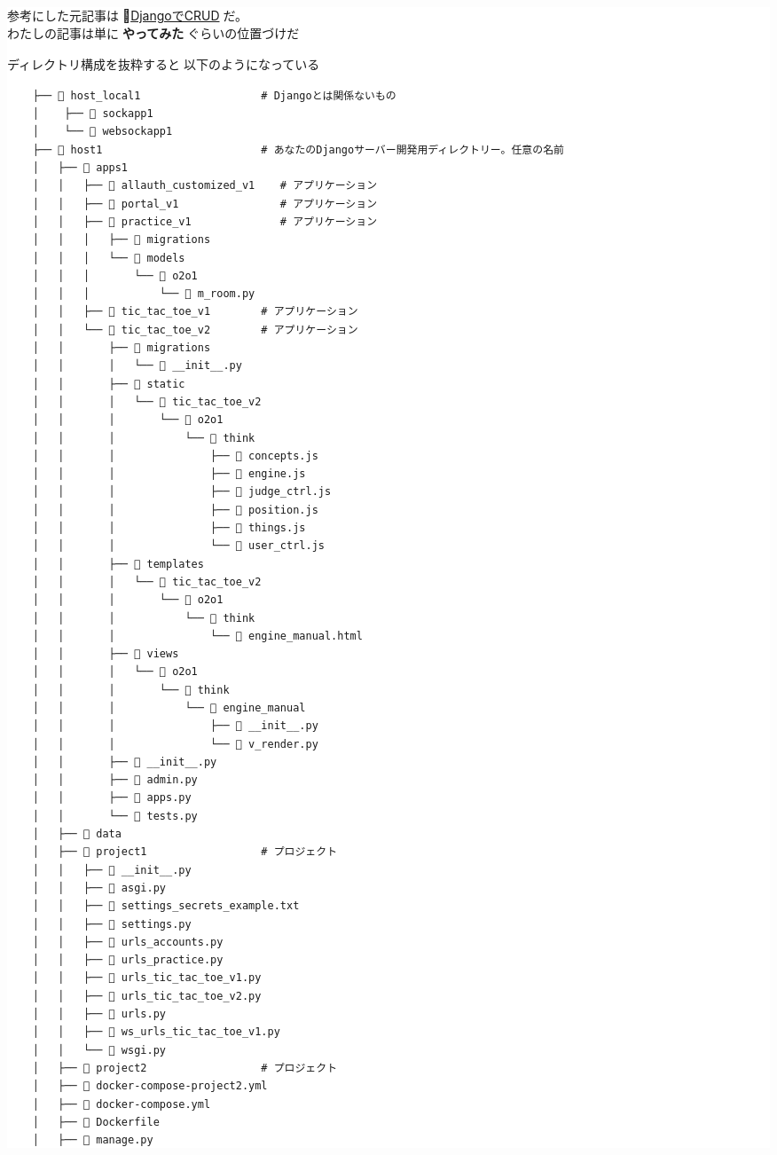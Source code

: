 参考にした元記事は 📖[DjangoでCRUD](https://qiita.com/zaburo/items/ab7f0eeeaec0e60d6b92) だ。  
わたしの記事は単に **やってみた** ぐらいの位置づけだ  

ディレクトリ構成を抜粋すると 以下のようになっている  

```plaintext
    ├── 📂 host_local1                   # Djangoとは関係ないもの
    │    ├── 📂 sockapp1
    │    └── 📂 websockapp1
    ├── 📂 host1                         # あなたのDjangoサーバー開発用ディレクトリー。任意の名前
    │   ├── 📂 apps1
    │   │   ├── 📂 allauth_customized_v1    # アプリケーション
    │   │   ├── 📂 portal_v1                # アプリケーション
    │   │   ├── 📂 practice_v1              # アプリケーション
    │   │   │   ├── 📂 migrations
    │   │   │   └── 📂 models
    │   │   │       └── 📂 o2o1
    │   │   │           └── 📄 m_room.py
    │   │   ├── 📂 tic_tac_toe_v1        # アプリケーション
    │   │   └── 📂 tic_tac_toe_v2        # アプリケーション
    │   │       ├── 📂 migrations
    │   │       │   └── 📄 __init__.py
    │   │       ├── 📂 static
    │   │       │   └── 📂 tic_tac_toe_v2
    │   │       │       └── 📂 o2o1
    │   │       │           └── 📂 think
    │   │       │               ├── 📄 concepts.js
    │   │       │               ├── 📄 engine.js
    │   │       │               ├── 📄 judge_ctrl.js
    │   │       │               ├── 📄 position.js
    │   │       │               ├── 📄 things.js
    │   │       │               └── 📄 user_ctrl.js
    │   │       ├── 📂 templates
    │   │       │   └── 📂 tic_tac_toe_v2
    │   │       │       └── 📂 o2o1
    │   │       │           └── 📂 think
    │   │       │               └── 📄 engine_manual.html
    │   │       ├── 📂 views
    │   │       │   └── 📂 o2o1
    │   │       │       └── 📂 think
    │   │       │           └── 📂 engine_manual
    │   │       │               ├── 📄 __init__.py
    │   │       │               └── 📄 v_render.py
    │   │       ├── 📄 __init__.py
    │   │       ├── 📄 admin.py
    │   │       ├── 📄 apps.py
    │   │       └── 📄 tests.py
    │   ├── 📂 data
    │   ├── 📂 project1                  # プロジェクト
    │   │   ├── 📄 __init__.py
    │   │   ├── 📄 asgi.py
    │   │   ├── 📄 settings_secrets_example.txt
    │   │   ├── 📄 settings.py
    │   │   ├── 📄 urls_accounts.py
    │   │   ├── 📄 urls_practice.py
    │   │   ├── 📄 urls_tic_tac_toe_v1.py
    │   │   ├── 📄 urls_tic_tac_toe_v2.py
    │   │   ├── 📄 urls.py
    │   │   ├── 📄 ws_urls_tic_tac_toe_v1.py
    │   │   └── 📄 wsgi.py
    │   ├── 📂 project2                  # プロジェクト
    │   ├── 🐳 docker-compose-project2.yml
    │   ├── 🐳 docker-compose.yml
    │   ├── 🐳 Dockerfile
    │   ├── 📄 manage.py
```